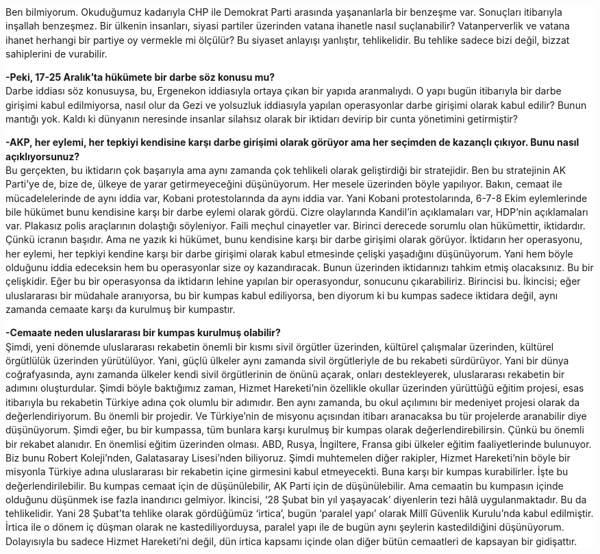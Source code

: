   Ben bilmiyorum. Okuduğumuz kadarıyla CHP ile Demokrat Parti arasında yaşananlarla bir benzeşme var. Sonuçları itibarıyla inşallah benzeşmez. Bir ülkenin insanları, siyasi partiler üzerinden vatana ihanetle nasıl suçlanabilir? Vatanperverlik ve vatana ihanet herhangi bir partiye oy vermekle mi ölçülür? Bu siyaset anlayışı yanlıştır, tehlikelidir. Bu tehlike sadece bizi değil, bizzat sahiplerini de vurabilir.
 </p>
 <p>
  <strong>
   -Peki, 17-25 Aralık’ta hükümete bir darbe söz konusu mu?
  </strong>
  <br/>
  Darbe iddiası söz konusuysa, bu, Ergenekon iddiasıyla ortaya çıkan bir yapıda aranmalıydı. O yapı bugün itibarıyla bir darbe girişimi kabul edilmiyorsa, nasıl olur da Gezi ve yolsuzluk iddiasıyla yapılan operasyonlar darbe girişimi olarak kabul edilir? Bunun mantığı yok. Kaldı ki dünyanın neresinde insanlar silahsız olarak bir iktidarı devirip bir cunta yönetimini getirmiştir?
 </p>
 <p>
  <strong>
   -AKP, her eylemi, her tepkiyi kendisine karşı darbe girişimi olarak görüyor ama her seçimden de kazançlı çıkıyor. Bunu nasıl açıklıyorsunuz?
  </strong>
  <br/>
  Bu gerçekten, bu iktidarın çok başarıyla ama aynı zamanda çok tehlikeli olarak geliştirdiği bir stratejidir. Ben bu stratejinin AK Parti’ye de, bize de, ülkeye de yarar getirmeyeceğini düşünüyorum. Her mesele üzerinden böyle yapılıyor. Bakın, cemaat ile mücadelelerinde de aynı iddia var, Kobani protestolarında da aynı iddia var. Yani Kobani protestolarında, 6-7-8 Ekim eylemlerinde bile hükümet bunu kendisine karşı bir darbe eylemi olarak gördü. Cizre olaylarında Kandil’in açıklamaları var, HDP’nin açıklamaları var. Plakasız polis araçlarının dolaştığı söyleniyor. Faili meçhul cinayetler var. Birinci derecede sorumlu olan hükümettir, iktidardır. Çünkü icranın başıdır. Ama ne yazık ki hükümet, bunu kendisine karşı bir darbe girişimi olarak görüyor. İktidarın her operasyonu, her eylemi, her tepkiyi kendine karşı bir darbe girişimi olarak kabul etmesinde çelişki yaşadığını düşünüyorum. Yani hem böyle olduğunu iddia edeceksin hem bu operasyonlar size oy kazandıracak. Bunun üzerinden iktidarınızı tahkim etmiş olacaksınız. Bu bir çelişkidir. Eğer bu bir operasyonsa da iktidarın lehine yapılan bir operasyondur, sonucunu çıkarabiliriz. Birincisi bu. İkincisi; eğer uluslararası bir müdahale aranıyorsa, bu bir kumpas kabul ediliyorsa, ben diyorum ki bu kumpas sadece iktidara değil, aynı zamanda cemaate karşı da kurulmuş bir kumpastır.
 </p>
 <p>
  <strong>
   -Cemaate neden uluslararası bir kumpas kurulmuş olabilir?
  </strong>
  <br/>
  Şimdi, yeni dönemde uluslararası rekabetin önemli bir kısmı sivil örgütler üzerinden, kültürel çalışmalar üzerinden, kültürel örgütlülük üzerinden yürütülüyor. Yani, güçlü ülkeler aynı zamanda sivil örgütleriyle de bu rekabeti sürdürüyor. Yani bir dünya coğrafyasında, aynı zamanda ülkeler kendi sivil örgütlerinin de önünü açarak, onları destekleyerek, uluslararası rekabetin bir adımını oluşturdular. Şimdi böyle baktığımız zaman, Hizmet Hareketi’nin özellikle okullar üzerinden yürüttüğü eğitim projesi, esas itibarıyla bu rekabetin Türkiye adına çok olumlu bir adımıdır. Ben aynı zamanda, bu okul açılımını bir medeniyet projesi olarak da değerlendiriyorum. Bu önemli bir projedir. Ve Türkiye’nin de misyonu açısından itibarı aranacaksa bu tür projelerde aranabilir diye düşünüyorum. Şimdi eğer, bu bir kumpassa, tüm bunlara karşı kurulmuş bir kumpas olarak değerlendirebilirsin. Çünkü bu önemli bir rekabet alanıdır. En önemlisi eğitim üzerinden olması. ABD, Rusya, İngiltere, Fransa gibi ülkeler eğitim faaliyetlerinde bulunuyor. Biz bunu Robert Koleji’nden, Galatasaray Lisesi’nden biliyoruz. Şimdi muhtemelen diğer rakipler, Hizmet Hareketi’nin böyle bir misyonla Türkiye adına uluslararası bir rekabetin içine girmesini kabul etmeyecekti. Buna karşı bir kumpas kurabilirler. İşte bu değerlendirilebilir. Bu kumpas cemaat için de düşünülebilir, AK Parti için de düşünülebilir. Ama cemaatin bu kumpasın içinde olduğunu düşünmek ise fazla inandırıcı gelmiyor. İkincisi, ‘28 Şubat bin yıl yaşayacak’ diyenlerin tezi hâlâ uygulanmaktadır. Bu da tehlikelidir. Yani 28 Şubat’ta tehlike olarak gördüğümüz ‘irtica’, bugün ‘paralel yapı’ olarak Millî Güvenlik Kurulu’nda kabul edilmiştir. İrtica ile o dönem iç düşman olarak ne kastediliyorduysa, paralel yapı ile de bugün aynı şeylerin kastedildiğini düşünüyorum. Dolayısıyla bu sadece Hizmet Hareketi’ni değil, dün irtica kapsamı içinde olan diğer bütün cemaatleri de kapsayan bir gidişattır.
 </p>
 <p>